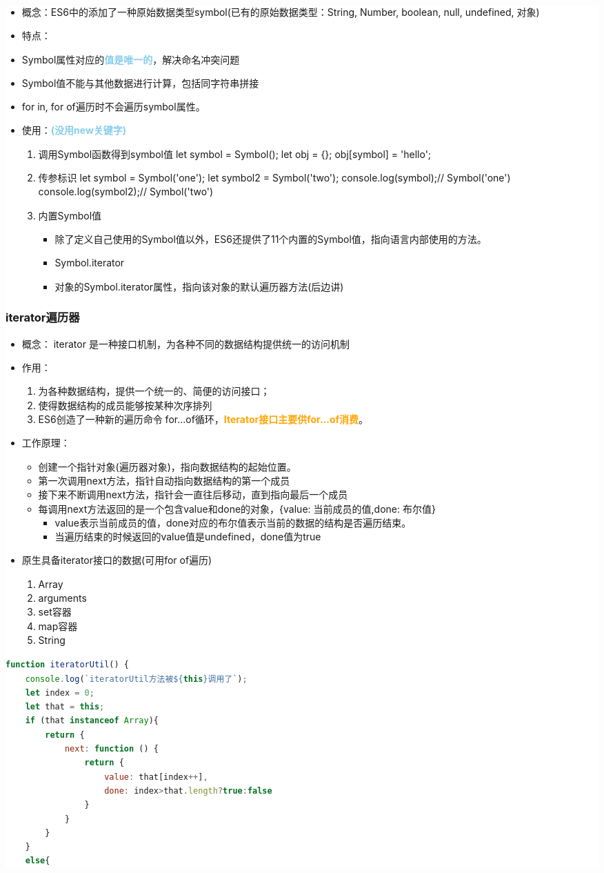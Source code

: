 - 概念：ES6中的添加了一种原始数据类型symbol(已有的原始数据类型：String, Number, boolean, null, undefined, 对象)

-  特点：

  - Symbol属性对应的<font color=skyblue>**值是唯一的**</font>，解决命名冲突问题
  - Symbol值不能与其他数据进行计算，包括同字符串拼接
  - for in, for of遍历时不会遍历symbol属性。 

- 使用：<font color=skyblue>**(没用new关键字)**</font>

  1. 调用Symbol函数得到symbol值
           let symbol = Symbol();
           let obj = {};
           obj[symbol] = 'hello';

  2. 传参标识
           let symbol = Symbol('one');
           let symbol2 = Symbol('two');
           console.log(symbol);// Symbol('one')
           console.log(symbol2);// Symbol('two')

  3. 内置Symbol值

     - 除了定义自己使用的Symbol值以外，ES6还提供了11个内置的Symbol值，指向语言内部使用的方法。

     - Symbol.iterator

     - 对象的Symbol.iterator属性，指向该对象的默认遍历器方法(后边讲)



### iterator遍历器

- 概念： iterator 是一种接口机制，为各种不同的数据结构提供统一的访问机制
- 作用：
  1. 为各种数据结构，提供一个统一的、简便的访问接口；
  2. 使得数据结构的成员能够按某种次序排列
  3. ES6创造了一种新的遍历命令 for...of循环，<font color=orange>**Iterator接口主要供for...of消费**</font>。

- 工作原理：
    - 创建一个指针对象(遍历器对象)，指向数据结构的起始位置。
    - 第一次调用next方法，指针自动指向数据结构的第一个成员
    - 接下来不断调用next方法，指针会一直往后移动，直到指向最后一个成员
    - 每调用next方法返回的是一个包含value和done的对象，{value: 当前成员的值,done: 布尔值}
      - value表示当前成员的值，done对应的布尔值表示当前的数据的结构是否遍历结束。
      - 当遍历结束的时候返回的value值是undefined，done值为true

- 原生具备iterator接口的数据(可用for of遍历)
  1. Array
  2. arguments
  3. set容器
  4. map容器
  5. String

```javascript
function iteratorUtil() {
    console.log(`iteratorUtil方法被${this}调用了`);
    let index = 0;
    let that = this;
    if (that instanceof Array){
        return {
            next: function () {
                return {
                    value: that[index++],
                    done: index>that.length?true:false
                }
            }
        }
    }
    else{
```
